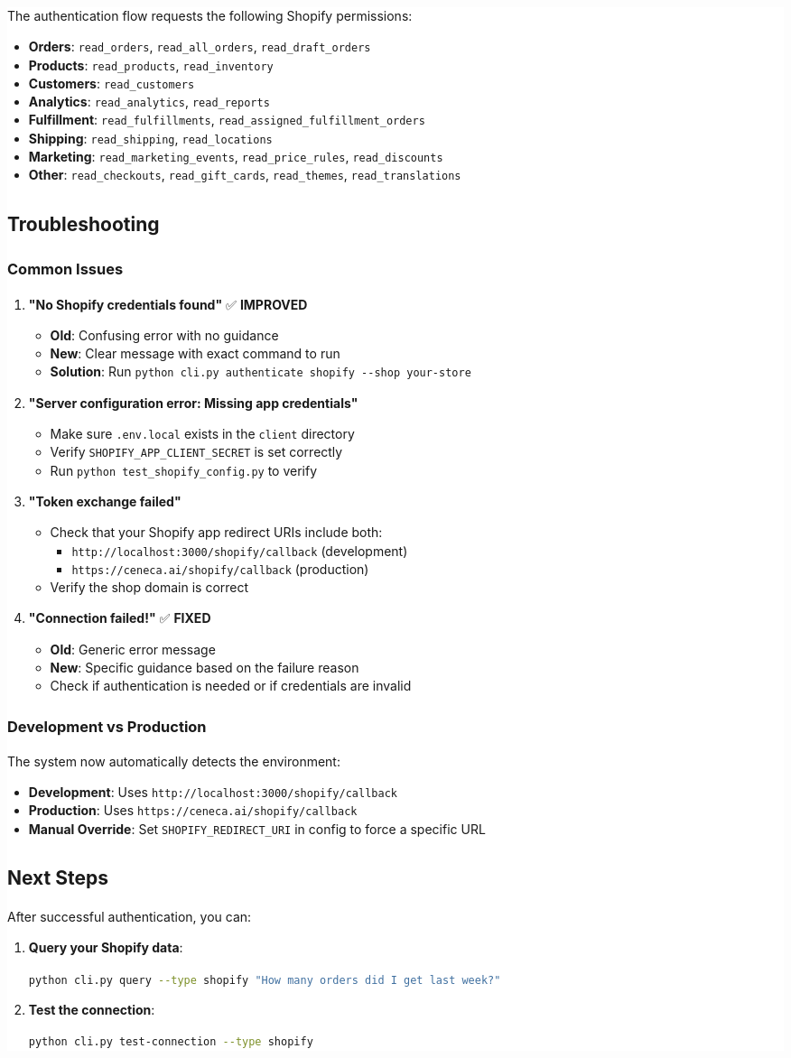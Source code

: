 The authentication flow requests the following Shopify permissions:

- **Orders**: `read_orders`, `read_all_orders`, `read_draft_orders`
- **Products**: `read_products`, `read_inventory`
- **Customers**: `read_customers`
- **Analytics**: `read_analytics`, `read_reports`
- **Fulfillment**: `read_fulfillments`, `read_assigned_fulfillment_orders`
- **Shipping**: `read_shipping`, `read_locations`
- **Marketing**: `read_marketing_events`, `read_price_rules`, `read_discounts`
- **Other**: `read_checkouts`, `read_gift_cards`, `read_themes`, `read_translations`

## Troubleshooting

### Common Issues

1. **"No Shopify credentials found"** ✅ **IMPROVED**
   - **Old**: Confusing error with no guidance
   - **New**: Clear message with exact command to run
   - **Solution**: Run `python cli.py authenticate shopify --shop your-store`

2. **"Server configuration error: Missing app credentials"**
   - Make sure `.env.local` exists in the `client` directory
   - Verify `SHOPIFY_APP_CLIENT_SECRET` is set correctly
   - Run `python test_shopify_config.py` to verify

3. **"Token exchange failed"**
   - Check that your Shopify app redirect URIs include both:
     - `http://localhost:3000/shopify/callback` (development)
     - `https://ceneca.ai/shopify/callback` (production)
   - Verify the shop domain is correct

4. **"Connection failed!"** ✅ **FIXED**
   - **Old**: Generic error message
   - **New**: Specific guidance based on the failure reason
   - Check if authentication is needed or if credentials are invalid

### Development vs Production

The system now automatically detects the environment:

- **Development**: Uses `http://localhost:3000/shopify/callback`
- **Production**: Uses `https://ceneca.ai/shopify/callback`
- **Manual Override**: Set `SHOPIFY_REDIRECT_URI` in config to force a specific URL

## Next Steps

After successful authentication, you can:

1. **Query your Shopify data**:
   ```bash
   python cli.py query --type shopify "How many orders did I get last week?"
   ```

2. **Test the connection**:
   ```bash
   python cli.py test-connection --type shopify
   ```
